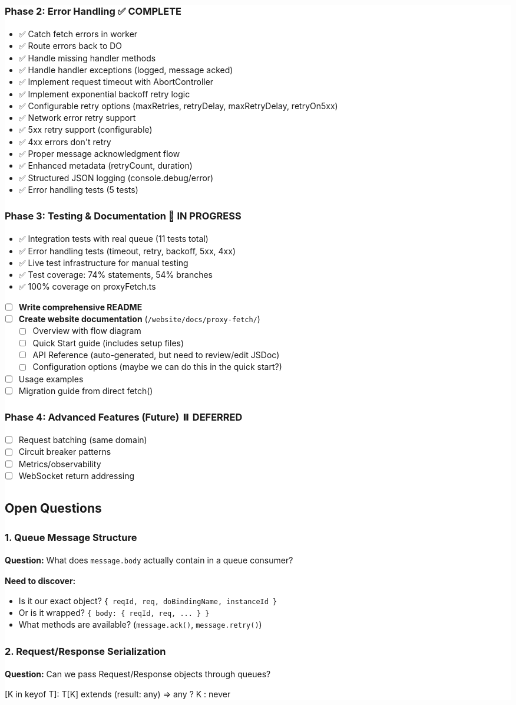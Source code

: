 ### Phase 2: Error Handling ✅ COMPLETE
- ✅ Catch fetch errors in worker
- ✅ Route errors back to DO
- ✅ Handle missing handler methods
- ✅ Handle handler exceptions (logged, message acked)
- ✅ Implement request timeout with AbortController
- ✅ Implement exponential backoff retry logic
- ✅ Configurable retry options (maxRetries, retryDelay, maxRetryDelay, retryOn5xx)
- ✅ Network error retry support
- ✅ 5xx retry support (configurable)
- ✅ 4xx errors don't retry
- ✅ Proper message acknowledgment flow
- ✅ Enhanced metadata (retryCount, duration)
- ✅ Structured JSON logging (console.debug/error)
- ✅ Error handling tests (5 tests)

### Phase 3: Testing & Documentation 🔄 IN PROGRESS
- ✅ Integration tests with real queue (11 tests total)
- ✅ Error handling tests (timeout, retry, backoff, 5xx, 4xx)
- ✅ Live test infrastructure for manual testing
- ✅ Test coverage: 74% statements, 54% branches
- ✅ 100% coverage on proxyFetch.ts
- [ ] **Write comprehensive README**
- [ ] **Create website documentation** (`/website/docs/proxy-fetch/`)
  - [ ] Overview with flow diagram
  - [ ] Quick Start guide (includes setup files)
  - [ ] API Reference (auto-generated, but need to review/edit JSDoc)
  - [ ] Configuration options (maybe we can do this in the quick start?)
- [ ] Usage examples
- [ ] Migration guide from direct fetch()

### Phase 4: Advanced Features (Future) ⏸️ DEFERRED
- [ ] Request batching (same domain)
- [ ] Circuit breaker patterns
- [ ] Metrics/observability
- [ ] WebSocket return addressing

## Open Questions

### 1. Queue Message Structure
**Question:** What does `message.body` actually contain in a queue consumer?

**Need to discover:**
- Is it our exact object? `{ reqId, req, doBindingName, instanceId }`
- Or is it wrapped? `{ body: { reqId, req, ... } }`
- What methods are available? (`message.ack()`, `message.retry()`)

### 2. Request/Response Serialization
**Question:** Can we pass Request/Response objects through queues?


  [K in keyof T]: T[K] extends (result: any) => any ? K : never